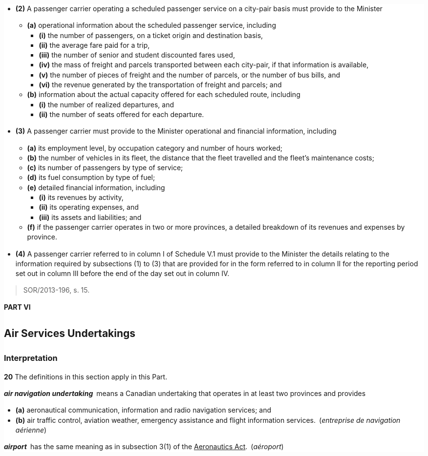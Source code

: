 - **(2)** A passenger carrier operating a scheduled passenger service on a city-pair basis must provide to the Minister
	- **(a)** operational information about the scheduled passenger service, including
		- **(i)** the number of passengers, on a ticket origin and destination basis,
		- **(ii)** the average fare paid for a trip,
		- **(iii)** the number of senior and student discounted fares used,
		- **(iv)** the mass of freight and parcels transported between each city-pair, if that information is available,
		- **(v)** the number of pieces of freight and the number of parcels, or the number of bus bills, and
		- **(vi)** the revenue generated by the transportation of freight and parcels; and
	- **(b)** information about the actual capacity offered for each scheduled route, including
		- **(i)** the number of realized departures, and
		- **(ii)** the number of seats offered for each departure.

- **(3)** A passenger carrier must provide to the Minister operational and financial information, including
	- **(a)** its employment level, by occupation category and number of hours worked;
	- **(b)** the number of vehicles in its fleet, the distance that the fleet travelled and the fleet’s maintenance costs;
	- **(c)** its number of passengers by type of service;
	- **(d)** its fuel consumption by type of fuel;
	- **(e)** detailed financial information, including
		- **(i)** its revenues by activity,
		- **(ii)** its operating expenses, and
		- **(iii)** its assets and liabilities; and
	- **(f)** if the passenger carrier operates in two or more provinces, a detailed breakdown of its revenues and expenses by province.

- **(4)** A passenger carrier referred to in column I of Schedule V.1 must provide to the Minister the details relating to the information required by subsections (1) to (3) that are provided for in the form referred to in column II for the reporting period set out in column III before the end of the day set out in column IV.
> SOR/2013-196, s. 15.





**PART VI** 
## Air Services Undertakings



### Interpretation


**20** The definitions in this section apply in this Part.

***air navigation undertaking*** means a Canadian undertaking that operates in at least two provinces and provides
- **(a)** aeronautical communication, information and radio navigation services; and
- **(b)** air traffic control, aviation weather, emergency assistance and flight information services. (*entreprise de navigation aérienne*)

***airport*** has the same meaning as in subsection 3(1) of the [Aeronautics Act](/en/Acts/Revised%20Statutes%20of%20Canada/A/A-2.md). (*aéroport*)
